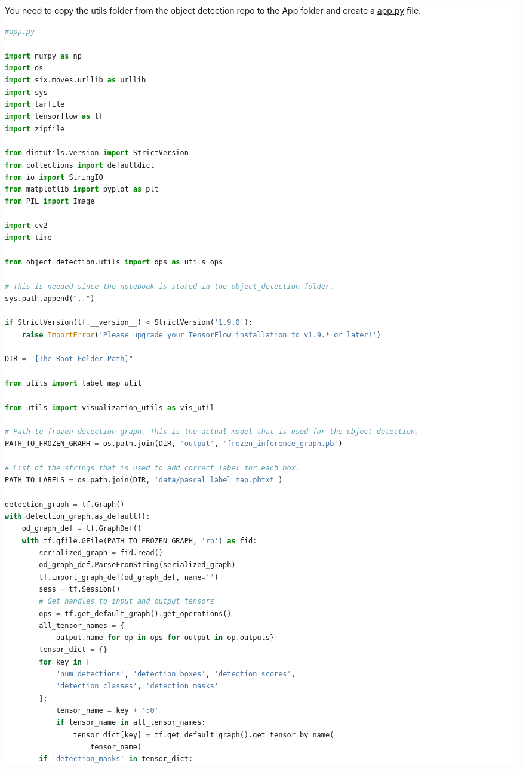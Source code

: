 You need to copy the utils folder from the object detection repo to the App folder and create a [app.py][15] file.
```python
#app.py

import numpy as np
import os
import six.moves.urllib as urllib
import sys
import tarfile
import tensorflow as tf
import zipfile

from distutils.version import StrictVersion
from collections import defaultdict
from io import StringIO
from matplotlib import pyplot as plt
from PIL import Image

import cv2
import time

from object_detection.utils import ops as utils_ops

# This is needed since the notebook is stored in the object_detection folder.
sys.path.append("..")

if StrictVersion(tf.__version__) < StrictVersion('1.9.0'):
	raise ImportError('Please upgrade your TensorFlow installation to v1.9.* or later!')

DIR = "[The Root Folder Path]"

from utils import label_map_util

from utils import visualization_utils as vis_util

# Path to frozen detection graph. This is the actual model that is used for the object detection.
PATH_TO_FROZEN_GRAPH = os.path.join(DIR, 'output', 'frozen_inference_graph.pb')

# List of the strings that is used to add correct label for each box.
PATH_TO_LABELS = os.path.join(DIR, 'data/pascal_label_map.pbtxt')

detection_graph = tf.Graph()
with detection_graph.as_default():
	od_graph_def = tf.GraphDef()
	with tf.gfile.GFile(PATH_TO_FROZEN_GRAPH, 'rb') as fid:
		serialized_graph = fid.read()
		od_graph_def.ParseFromString(serialized_graph)
		tf.import_graph_def(od_graph_def, name='')
		sess = tf.Session()
		# Get handles to input and output tensors
		ops = tf.get_default_graph().get_operations()
		all_tensor_names = {
			output.name for op in ops for output in op.outputs}
		tensor_dict = {}
		for key in [
			'num_detections', 'detection_boxes', 'detection_scores',
			'detection_classes', 'detection_masks'
		]:
			tensor_name = key + ':0'
			if tensor_name in all_tensor_names:
				tensor_dict[key] = tf.get_default_graph().get_tensor_by_name(
					tensor_name)
		if 'detection_masks' in tensor_dict:
```

  [1]: https://www.tensorflow.org/install/
  [2]: https://github.com/tensorflow/models
  [3]: /img/bVbn0IO
  [4]: https://github.com/tzutalin/labelImg
  [5]: https://github.com/HiroshiFuu/Safety_Goggles_TensorFlow/blob/master/generate_tfrecord.py
  [6]: https://github.com/HiroshiFuu/Safety_Goggles_TensorFlow/blob/master/xml_to_csv.py
  [7]: https://github.com/HiroshiFuu/Safety_Goggles_TensorFlow/blob/master/xml_to_csv.py
  [8]: https://github.com/HiroshiFuu/Safety_Goggles_TensorFlow/blob/master/generate_tfrecord.py
  [9]: https://github.com/tensorflow/models/tree/master/research/object_detection/data
  [10]: https://github.com/HiroshiFuu/Safety_Goggles_TensorFlow/blob/master/train.py
  [11]: https://github.com/HiroshiFuu/Safety_Goggles_TensorFlow/blob/master/xml_to_csv.py
  [12]: https://github.com/HiroshiFuu/Safety_Goggles_TensorFlow/blob/master/eval.py
  [13]: https://github.com/HiroshiFuu/Safety_Goggles_TensorFlow/blob/master/exporter.py
  [14]: https://github.com/HiroshiFuu/Safety_Goggles_TensorFlow/blob/master/export_inference_graph.py
  [15]: https://github.com/HiroshiFuu/Safety_Goggles_TensorFlow/blob/master/App/demo.py
  [16]: https://github.com/HiroshiFuu/Safety_Goggles_TensorFlow